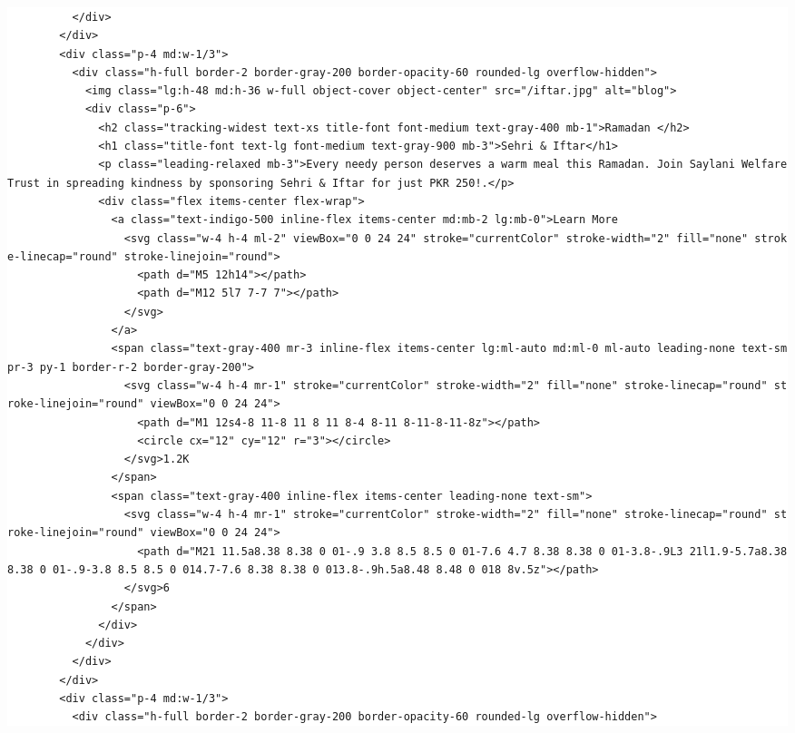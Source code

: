               </div>
            </div>
            <div class="p-4 md:w-1/3">
              <div class="h-full border-2 border-gray-200 border-opacity-60 rounded-lg overflow-hidden">
                <img class="lg:h-48 md:h-36 w-full object-cover object-center" src="/iftar.jpg" alt="blog">
                <div class="p-6">
                  <h2 class="tracking-widest text-xs title-font font-medium text-gray-400 mb-1">Ramadan </h2>
                  <h1 class="title-font text-lg font-medium text-gray-900 mb-3">Sehri & Iftar</h1>
                  <p class="leading-relaxed mb-3">Every needy person deserves a warm meal this Ramadan. Join Saylani Welfare Trust in spreading kindness by sponsoring Sehri & Iftar for just PKR 250!.</p>
                  <div class="flex items-center flex-wrap">
                    <a class="text-indigo-500 inline-flex items-center md:mb-2 lg:mb-0">Learn More
                      <svg class="w-4 h-4 ml-2" viewBox="0 0 24 24" stroke="currentColor" stroke-width="2" fill="none" stroke-linecap="round" stroke-linejoin="round">
                        <path d="M5 12h14"></path>
                        <path d="M12 5l7 7-7 7"></path>
                      </svg>
                    </a>
                    <span class="text-gray-400 mr-3 inline-flex items-center lg:ml-auto md:ml-0 ml-auto leading-none text-sm pr-3 py-1 border-r-2 border-gray-200">
                      <svg class="w-4 h-4 mr-1" stroke="currentColor" stroke-width="2" fill="none" stroke-linecap="round" stroke-linejoin="round" viewBox="0 0 24 24">
                        <path d="M1 12s4-8 11-8 11 8 11 8-4 8-11 8-11-8-11-8z"></path>
                        <circle cx="12" cy="12" r="3"></circle>
                      </svg>1.2K
                    </span>
                    <span class="text-gray-400 inline-flex items-center leading-none text-sm">
                      <svg class="w-4 h-4 mr-1" stroke="currentColor" stroke-width="2" fill="none" stroke-linecap="round" stroke-linejoin="round" viewBox="0 0 24 24">
                        <path d="M21 11.5a8.38 8.38 0 01-.9 3.8 8.5 8.5 0 01-7.6 4.7 8.38 8.38 0 01-3.8-.9L3 21l1.9-5.7a8.38 8.38 0 01-.9-3.8 8.5 8.5 0 014.7-7.6 8.38 8.38 0 013.8-.9h.5a8.48 8.48 0 018 8v.5z"></path>
                      </svg>6
                    </span>
                  </div>
                </div>
              </div>
            </div>
            <div class="p-4 md:w-1/3">
              <div class="h-full border-2 border-gray-200 border-opacity-60 rounded-lg overflow-hidden">